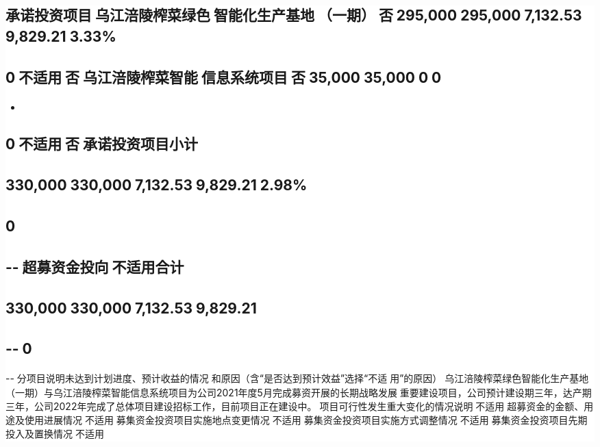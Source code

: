 承诺投资项目
乌江涪陵榨菜绿色
智能化生产基地
（一期）
否
295,000
295,000
7,132.53
9,829.21
3.33%
-
0
不适用
否
乌江涪陵榨菜智能
信息系统项目
否
35,000
35,000
0
0
-
-
0
不适用
否
承诺投资项目小计
--
330,000
330,000
7,132.53
9,829.21
2.98%
--
0
--
--
超募资金投向
不适用合计
--
330,000
330,000
7,132.53
9,829.21
--
--
0
--
--
分项目说明未达到计划进度、预计收益的情况
和原因（含“是否达到预计效益”选择“不适
用”的原因）
乌江涪陵榨菜绿色智能化生产基地（一期）与乌江涪陵榨菜智能信息系统项目为公司2021年度5月完成募资开展的长期战略发展
重要建设项目，公司预计建设期三年，达产期三年，公司2022年完成了总体项目建设招标工作，目前项目正在建设中。
项目可行性发生重大变化的情况说明
不适用
超募资金的金额、用途及使用进展情况
不适用
募集资金投资项目实施地点变更情况
不适用
募集资金投资项目实施方式调整情况
不适用
募集资金投资项目先期投入及置换情况
不适用